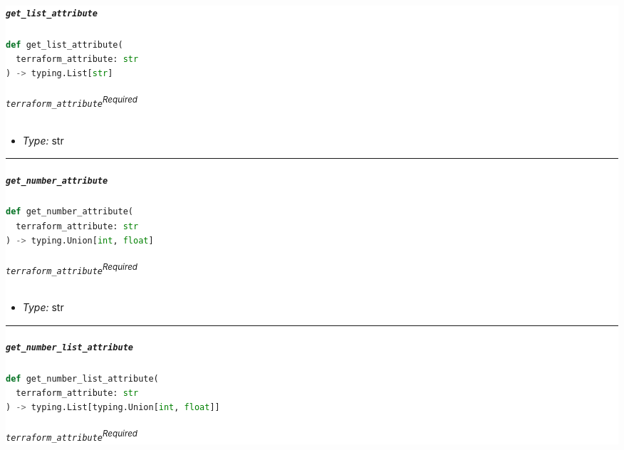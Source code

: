 ##### `get_list_attribute` <a name="get_list_attribute" id="@cdktf/provider-gitlab.dataGitlabProjectAccessTokens.DataGitlabProjectAccessTokensAccessTokensOutputReference.getListAttribute"></a>

```python
def get_list_attribute(
  terraform_attribute: str
) -> typing.List[str]
```

###### `terraform_attribute`<sup>Required</sup> <a name="terraform_attribute" id="@cdktf/provider-gitlab.dataGitlabProjectAccessTokens.DataGitlabProjectAccessTokensAccessTokensOutputReference.getListAttribute.parameter.terraformAttribute"></a>

- *Type:* str

---

##### `get_number_attribute` <a name="get_number_attribute" id="@cdktf/provider-gitlab.dataGitlabProjectAccessTokens.DataGitlabProjectAccessTokensAccessTokensOutputReference.getNumberAttribute"></a>

```python
def get_number_attribute(
  terraform_attribute: str
) -> typing.Union[int, float]
```

###### `terraform_attribute`<sup>Required</sup> <a name="terraform_attribute" id="@cdktf/provider-gitlab.dataGitlabProjectAccessTokens.DataGitlabProjectAccessTokensAccessTokensOutputReference.getNumberAttribute.parameter.terraformAttribute"></a>

- *Type:* str

---

##### `get_number_list_attribute` <a name="get_number_list_attribute" id="@cdktf/provider-gitlab.dataGitlabProjectAccessTokens.DataGitlabProjectAccessTokensAccessTokensOutputReference.getNumberListAttribute"></a>

```python
def get_number_list_attribute(
  terraform_attribute: str
) -> typing.List[typing.Union[int, float]]
```

###### `terraform_attribute`<sup>Required</sup> <a name="terraform_attribute" id="@cdktf/provider-gitlab.dataGitlabProjectAccessTokens.DataGitlabProjectAccessTokensAccessTokensOutputReference.getNumberListAttribute.parameter.terraformAttribute"></a>
